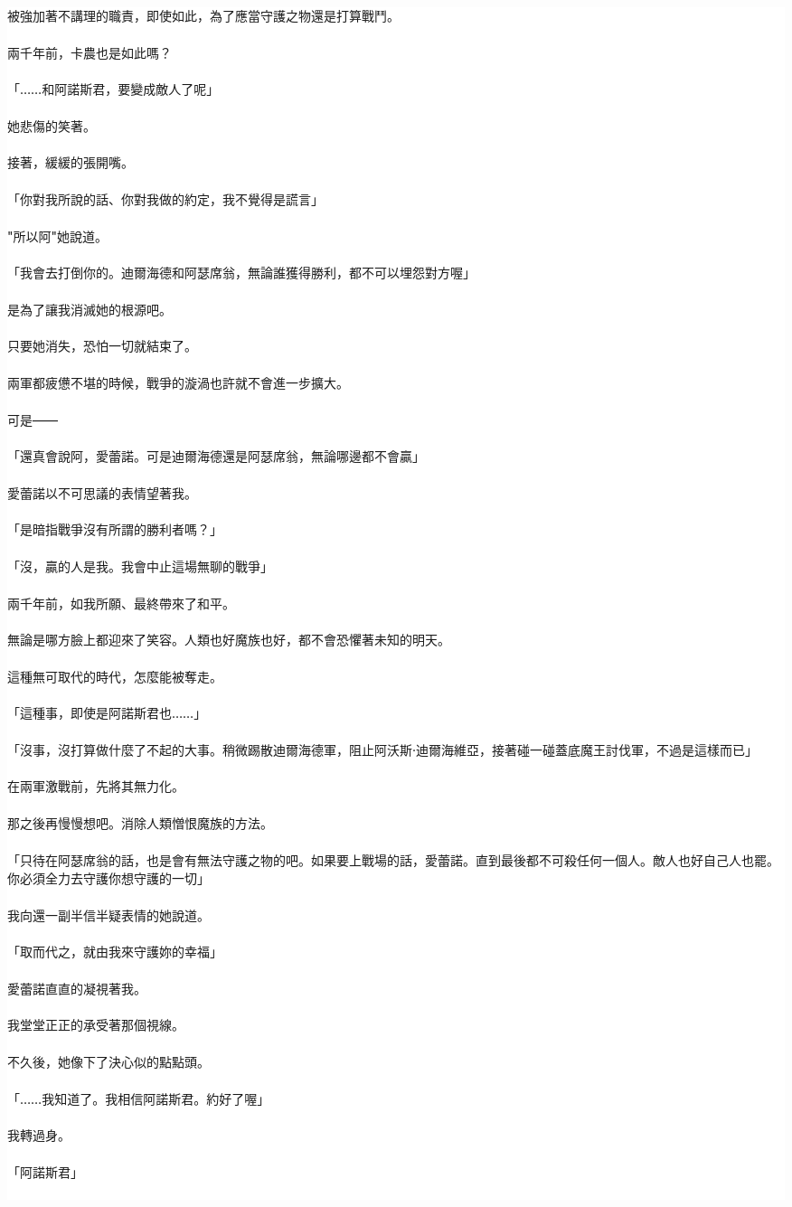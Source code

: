 被強加著不講理的職責，即使如此，為了應當守護之物還是打算戰鬥。
<br /><br />
兩千年前，卡農也是如此嗎？
<br /><br />
「……和阿諾斯君，要變成敵人了呢」
<br /><br />
她悲傷的笑著。
<br /><br />
接著，緩緩的張開嘴。
<br /><br />
「你對我所說的話、你對我做的約定，我不覺得是謊言」
<br /><br />
"所以阿"她說道。
<br /><br />
「我會去打倒你的。迪爾海德和阿瑟席翁，無論誰獲得勝利，都不可以埋怨對方喔」
<br /><br />
是為了讓我消滅她的根源吧。
<br /><br />
只要她消失，恐怕一切就結束了。
<br /><br />
兩軍都疲憊不堪的時候，戰爭的漩渦也許就不會進一步擴大。
<br /><br />
可是――
<br /><br />
「還真會說阿，愛蕾諾。可是迪爾海德還是阿瑟席翁，無論哪邊都不會贏」
<br /><br />
愛蕾諾以不可思議的表情望著我。
<br /><br />
「是暗指戰爭沒有所謂的勝利者嗎？」
<br /><br />
「沒，贏的人是我。我會中止這場無聊的戰爭」
<br /><br />
兩千年前，如我所願、最終帶來了和平。
<br /><br />
無論是哪方臉上都迎來了笑容。人類也好魔族也好，都不會恐懼著未知的明天。
<br /><br />
這種無可取代的時代，怎麼能被奪走。
<br /><br />
「這種事，即使是阿諾斯君也……」
<br /><br />
「沒事，沒打算做什麼了不起的大事。稍微踢散迪爾海德軍，阻止阿沃斯·迪爾海維亞，接著碰一碰蓋底魔王討伐軍，不過是這樣而已」
<br /><br />
在兩軍激戰前，先將其無力化。
<br /><br />
那之後再慢慢想吧。消除人類憎恨魔族的方法。
<br /><br />
「只待在阿瑟席翁的話，也是會有無法守護之物的吧。如果要上戰場的話，愛蕾諾。直到最後都不可殺任何一個人。敵人也好自己人也罷。你必須全力去守護你想守護的一切」
<br /><br />
我向還一副半信半疑表情的她說道。
<br /><br />
「取而代之，就由我來守護妳的幸福」
<br /><br />
愛蕾諾直直的凝視著我。
<br /><br />
我堂堂正正的承受著那個視線。
<br /><br />
不久後，她像下了決心似的點點頭。
<br /><br />
「……我知道了。我相信阿諾斯君。約好了喔」
<br /><br />
我轉過身。
<br /><br />
「阿諾斯君」
<br /><br />